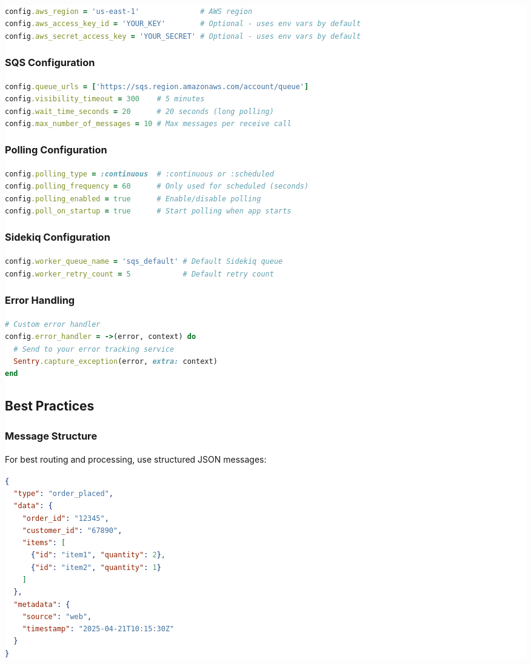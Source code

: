 ```ruby
config.aws_region = 'us-east-1'              # AWS region
config.aws_access_key_id = 'YOUR_KEY'        # Optional - uses env vars by default
config.aws_secret_access_key = 'YOUR_SECRET' # Optional - uses env vars by default
```

### SQS Configuration

```ruby
config.queue_urls = ['https://sqs.region.amazonaws.com/account/queue']
config.visibility_timeout = 300    # 5 minutes
config.wait_time_seconds = 20      # 20 seconds (long polling)
config.max_number_of_messages = 10 # Max messages per receive call
```

### Polling Configuration

```ruby
config.polling_type = :continuous  # :continuous or :scheduled
config.polling_frequency = 60      # Only used for scheduled (seconds)
config.polling_enabled = true      # Enable/disable polling
config.poll_on_startup = true      # Start polling when app starts
```

### Sidekiq Configuration

```ruby
config.worker_queue_name = 'sqs_default' # Default Sidekiq queue
config.worker_retry_count = 5            # Default retry count
```

### Error Handling

```ruby
# Custom error handler
config.error_handler = ->(error, context) do
  # Send to your error tracking service
  Sentry.capture_exception(error, extra: context)
end
```

## Best Practices

### Message Structure

For best routing and processing, use structured JSON messages:

```json
{
  "type": "order_placed",
  "data": {
    "order_id": "12345",
    "customer_id": "67890",
    "items": [
      {"id": "item1", "quantity": 2},
      {"id": "item2", "quantity": 1}
    ]
  },
  "metadata": {
    "source": "web",
    "timestamp": "2025-04-21T10:15:30Z"
  }
}
```
